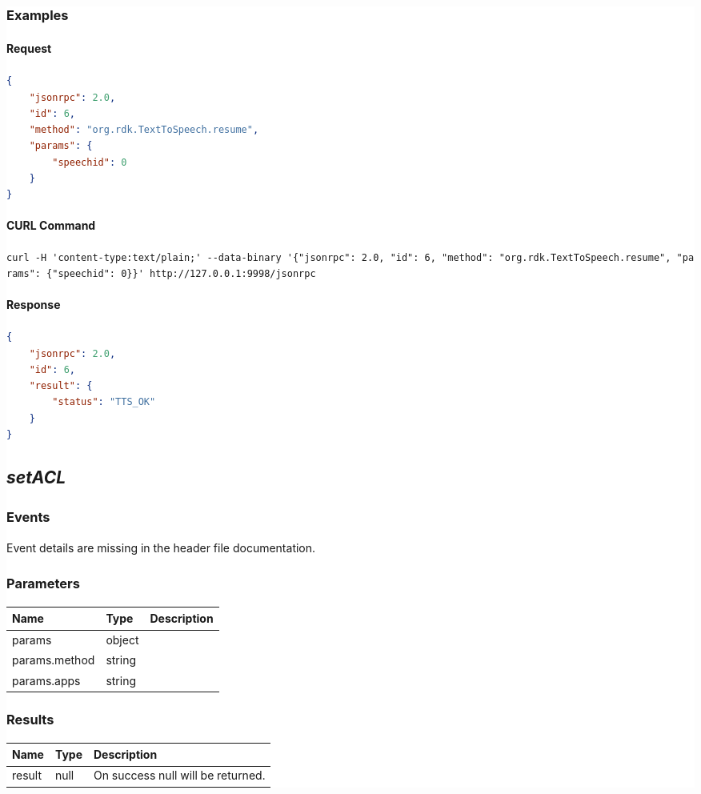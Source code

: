 ### Examples


#### Request

```json
{
    "jsonrpc": 2.0,
    "id": 6,
    "method": "org.rdk.TextToSpeech.resume",
    "params": {
        "speechid": 0
    }
}
```


#### CURL Command

```curl
curl -H 'content-type:text/plain;' --data-binary '{"jsonrpc": 2.0, "id": 6, "method": "org.rdk.TextToSpeech.resume", "params": {"speechid": 0}}' http://127.0.0.1:9998/jsonrpc
```


#### Response

```json
{
    "jsonrpc": 2.0,
    "id": 6,
    "result": {
        "status": "TTS_OK"
    }
}
```

<a id="setACL"></a>
## *setACL*



### Events
Event details are missing in the header file documentation.
### Parameters
| Name | Type | Description |
| :-------- | :-------- | :-------- |
| params | object |  |
| params.method | string |  |
| params.apps | string |  |
### Results
| Name | Type | Description |
| :-------- | :-------- | :-------- |
| result | null | On success null will be returned. |
